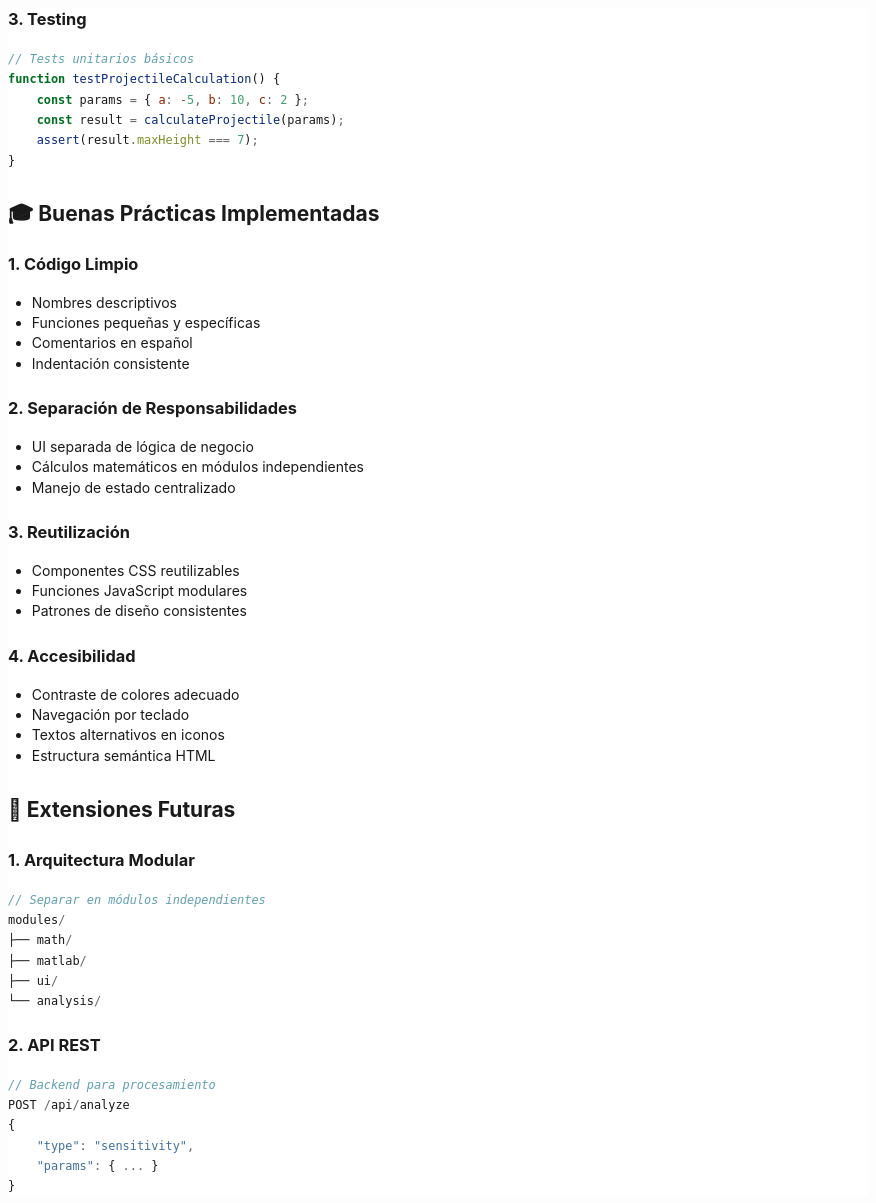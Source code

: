 ### 3. Testing
```javascript
// Tests unitarios básicos
function testProjectileCalculation() {
    const params = { a: -5, b: 10, c: 2 };
    const result = calculateProjectile(params);
    assert(result.maxHeight === 7);
}
```

## 🎓 Buenas Prácticas Implementadas

### 1. Código Limpio
- Nombres descriptivos
- Funciones pequeñas y específicas
- Comentarios en español
- Indentación consistente

### 2. Separación de Responsabilidades
- UI separada de lógica de negocio
- Cálculos matemáticos en módulos independientes
- Manejo de estado centralizado

### 3. Reutilización
- Componentes CSS reutilizables
- Funciones JavaScript modulares
- Patrones de diseño consistentes

### 4. Accesibilidad
- Contraste de colores adecuado
- Navegación por teclado
- Textos alternativos en iconos
- Estructura semántica HTML

## 🔮 Extensiones Futuras

### 1. Arquitectura Modular
```javascript
// Separar en módulos independientes
modules/
├── math/
├── matlab/
├── ui/
└── analysis/
```

### 2. API REST
```javascript
// Backend para procesamiento
POST /api/analyze
{
    "type": "sensitivity",
    "params": { ... }
}
```
